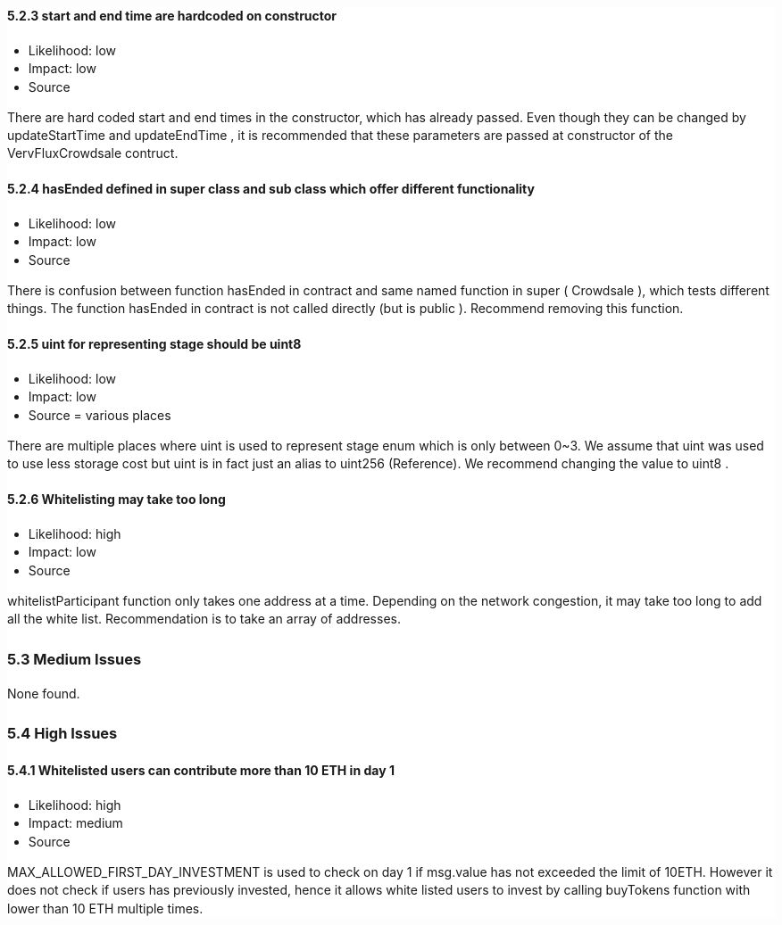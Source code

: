 #### 5.2.3 start and end time are hardcoded on constructor

* Likelihood: low
* Impact: low
* Source

There are hard coded start and end times in the constructor, which has already passed. Even though
they can be changed by updateStartTime and updateEndTime , it is recommended that these
parameters are passed at constructor of the VervFluxCrowdsale contruct.

#### 5.2.4 hasEnded defined in super class and sub class which offer different functionality

* Likelihood: low
* Impact: low
* Source

There is confusion between function hasEnded in contract and same named function in super
( Crowdsale ), which tests different things. The function hasEnded in contract is not called directly
(but is public ). Recommend removing this function.

#### 5.2.5 uint for representing stage should be uint8
* Likelihood: low
* Impact: low
* Source = various places

There are multiple places where uint is used to represent stage enum which is only between 0~3.
We assume that uint was used to use less storage cost but uint is in fact just an alias to uint256
(Reference). We recommend changing the value to uint8 .

#### 5.2.6 Whitelisting may take too long

* Likelihood: high
* Impact: low
* Source

whitelistParticipant function only takes one address at a time. Depending on the network
congestion, it may take too long to add all the white list. Recommendation is to take an array of
addresses.

### 5.3 Medium Issues

None found.

### 5.4 High Issues

#### 5.4.1 Whitelisted users can contribute more than 10 ETH in day 1

* Likelihood: high
* Impact: medium
* Source

MAX_ALLOWED_FIRST_DAY_INVESTMENT is used to check on day 1 if msg.value has not exceeded
the limit of 10ETH. However it does not check if users has previously invested, hence it allows white
listed users to invest by calling buyTokens function with lower than 10 ETH multiple times.
